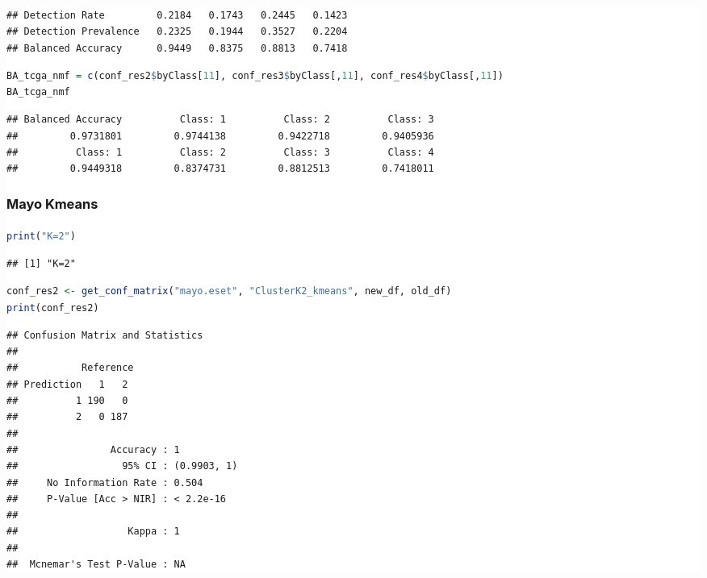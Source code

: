     ## Detection Rate         0.2184   0.1743   0.2445   0.1423
    ## Detection Prevalence   0.2325   0.1944   0.3527   0.2204
    ## Balanced Accuracy      0.9449   0.8375   0.8813   0.7418

``` r
BA_tcga_nmf = c(conf_res2$byClass[11], conf_res3$byClass[,11], conf_res4$byClass[,11])
BA_tcga_nmf
```

    ## Balanced Accuracy          Class: 1          Class: 2          Class: 3 
    ##         0.9731801         0.9744138         0.9422718         0.9405936 
    ##          Class: 1          Class: 2          Class: 3          Class: 4 
    ##         0.9449318         0.8374731         0.8812513         0.7418011

### Mayo Kmeans

``` r
print("K=2")
```

    ## [1] "K=2"

``` r
conf_res2 <- get_conf_matrix("mayo.eset", "ClusterK2_kmeans", new_df, old_df)
print(conf_res2)
```

    ## Confusion Matrix and Statistics
    ## 
    ##           Reference
    ## Prediction   1   2
    ##          1 190   0
    ##          2   0 187
    ##                                      
    ##                Accuracy : 1          
    ##                  95% CI : (0.9903, 1)
    ##     No Information Rate : 0.504      
    ##     P-Value [Acc > NIR] : < 2.2e-16  
    ##                                      
    ##                   Kappa : 1          
    ##                                      
    ##  Mcnemar's Test P-Value : NA         